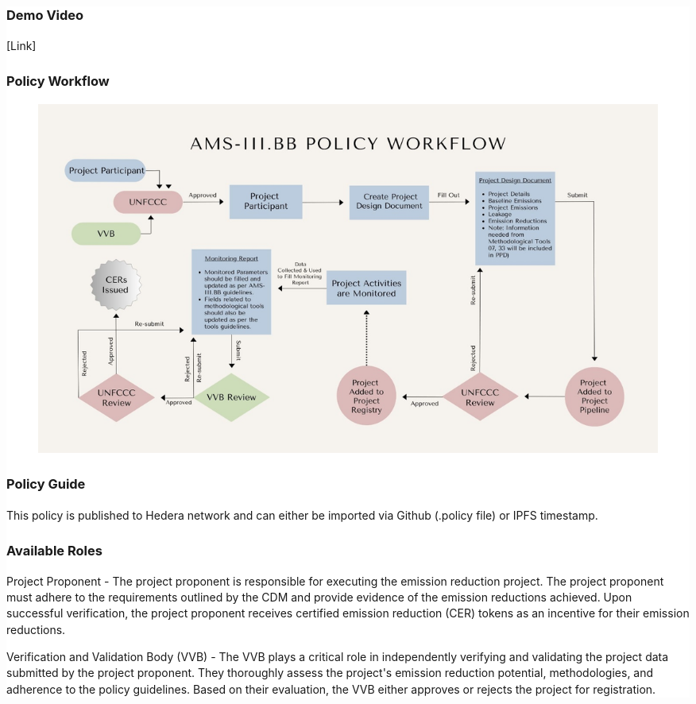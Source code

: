 ### Demo Video <a href="#toc146642051" id="toc146642051"></a>

\[Link]

### Policy Workflow <a href="#toc146642052" id="toc146642052"></a>

<figure><img src="../../../.gitbook/assets/0 (3).jpeg" alt=""><figcaption></figcaption></figure>

### Policy Guide <a href="#toc146642053" id="toc146642053"></a>

This policy is published to Hedera network and can either be imported via Github (.policy file) or IPFS timestamp.

### Available Roles <a href="#toc146642054" id="toc146642054"></a>

Project Proponent - The project proponent is responsible for executing the emission reduction project. The project proponent must adhere to the requirements outlined by the CDM and provide evidence of the emission reductions achieved. Upon successful verification, the project proponent receives certified emission reduction (CER) tokens as an incentive for their emission reductions.

Verification and Validation Body (VVB) - The VVB plays a critical role in independently verifying and validating the project data submitted by the project proponent. They thoroughly assess the project's emission reduction potential, methodologies, and adherence to the policy guidelines. Based on their evaluation, the VVB either approves or rejects the project for registration.
